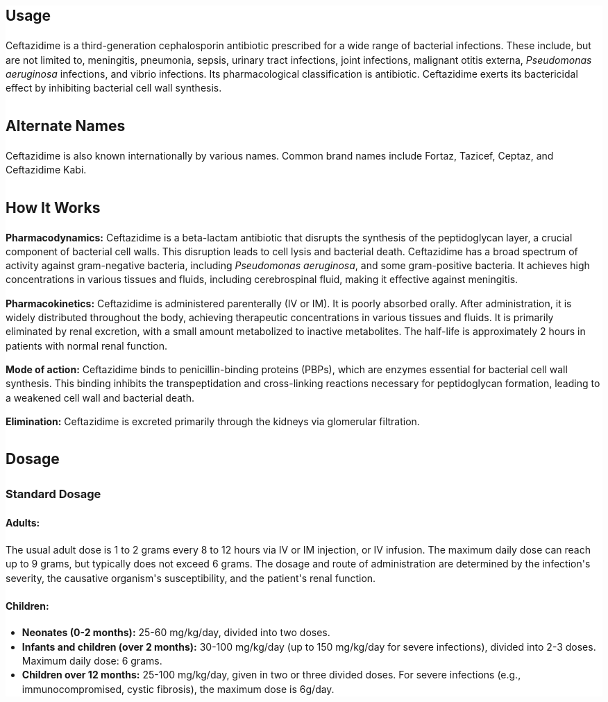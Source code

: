 ## **Usage**

Ceftazidime is a third-generation cephalosporin antibiotic prescribed for a wide range of bacterial infections.  These include, but are not limited to, meningitis, pneumonia, sepsis, urinary tract infections, joint infections, malignant otitis externa,  *Pseudomonas aeruginosa* infections, and vibrio infections. Its pharmacological classification is antibiotic.  Ceftazidime exerts its bactericidal effect by inhibiting bacterial cell wall synthesis.


## **Alternate Names**

Ceftazidime is also known internationally by various names. Common brand names include Fortaz, Tazicef, Ceptaz, and Ceftazidime Kabi.


## **How It Works**

**Pharmacodynamics:** Ceftazidime is a beta-lactam antibiotic that disrupts the synthesis of the peptidoglycan layer, a crucial component of bacterial cell walls. This disruption leads to cell lysis and bacterial death. Ceftazidime has a broad spectrum of activity against gram-negative bacteria, including *Pseudomonas aeruginosa*, and some gram-positive bacteria.  It achieves high concentrations in various tissues and fluids, including cerebrospinal fluid, making it effective against meningitis.

**Pharmacokinetics:**  Ceftazidime is administered parenterally (IV or IM). It is poorly absorbed orally. After administration, it is widely distributed throughout the body, achieving therapeutic concentrations in various tissues and fluids.  It is primarily eliminated by renal excretion, with a small amount metabolized to inactive metabolites.  The half-life is approximately 2 hours in patients with normal renal function.

**Mode of action:** Ceftazidime binds to penicillin-binding proteins (PBPs), which are enzymes essential for bacterial cell wall synthesis.  This binding inhibits the transpeptidation and cross-linking reactions necessary for peptidoglycan formation, leading to a weakened cell wall and bacterial death.  

**Elimination:** Ceftazidime is excreted primarily through the kidneys via glomerular filtration.



## **Dosage**

### **Standard Dosage**

#### **Adults:**

The usual adult dose is 1 to 2 grams every 8 to 12 hours via IV or IM injection, or IV infusion. The maximum daily dose can reach up to 9 grams, but typically does not exceed 6 grams.  The dosage and route of administration are determined by the infection's severity, the causative organism's susceptibility, and the patient's renal function.

#### **Children:**

* **Neonates (0-2 months):** 25-60 mg/kg/day, divided into two doses.
* **Infants and children (over 2 months):** 30-100 mg/kg/day (up to 150 mg/kg/day for severe infections), divided into 2-3 doses. Maximum daily dose: 6 grams.
* **Children over 12 months:** 25-100 mg/kg/day, given in two or three divided doses. For severe infections (e.g., immunocompromised, cystic fibrosis), the maximum dose is 6g/day.
